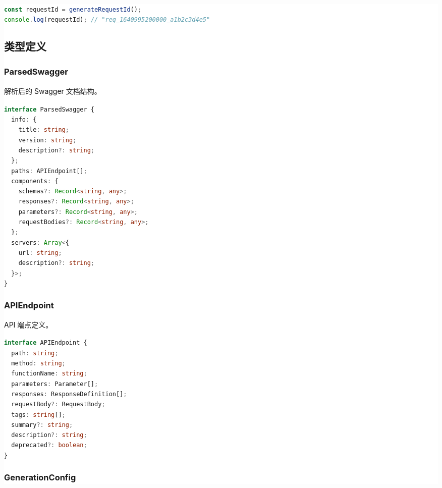 ```typescript
const requestId = generateRequestId();
console.log(requestId); // "req_1640995200000_a1b2c3d4e5"
```

## 类型定义

### ParsedSwagger

解析后的 Swagger 文档结构。

```typescript
interface ParsedSwagger {
  info: {
    title: string;
    version: string;
    description?: string;
  };
  paths: APIEndpoint[];
  components: {
    schemas?: Record<string, any>;
    responses?: Record<string, any>;
    parameters?: Record<string, any>;
    requestBodies?: Record<string, any>;
  };
  servers: Array<{
    url: string;
    description?: string;
  }>;
}
```

### APIEndpoint

API 端点定义。

```typescript
interface APIEndpoint {
  path: string;
  method: string;
  functionName: string;
  parameters: Parameter[];
  responses: ResponseDefinition[];
  requestBody?: RequestBody;
  tags: string[];
  summary?: string;
  description?: string;
  deprecated?: boolean;
}
```

### GenerationConfig

